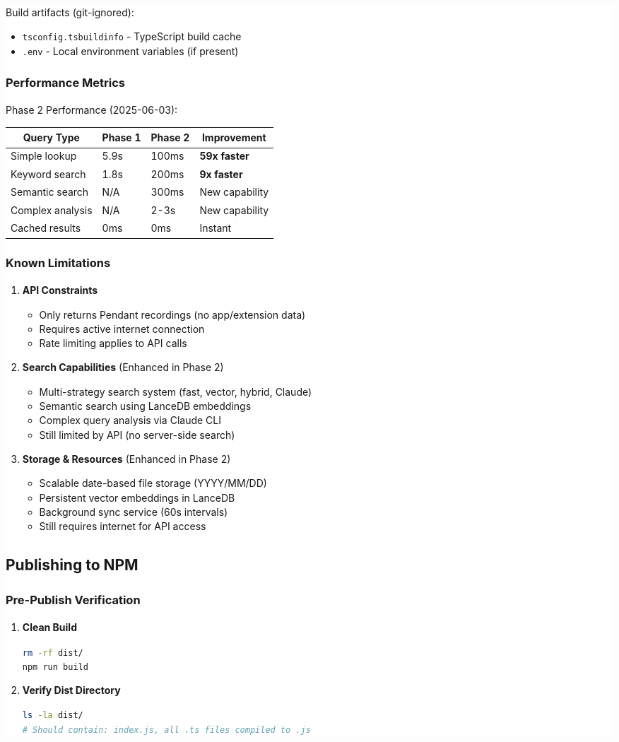 Build artifacts (git-ignored):

- `tsconfig.tsbuildinfo` - TypeScript build cache
- `.env` - Local environment variables (if present)

### Performance Metrics

Phase 2 Performance (2025-06-03):

| Query Type       | Phase 1 | Phase 2 | Improvement    |
| ---------------- | ------- | ------- | -------------- |
| Simple lookup    | 5.9s    | 100ms   | **59x faster** |
| Keyword search   | 1.8s    | 200ms   | **9x faster**  |
| Semantic search  | N/A     | 300ms   | New capability |
| Complex analysis | N/A     | 2-3s    | New capability |
| Cached results   | 0ms     | 0ms     | Instant        |

### Known Limitations

1. **API Constraints**

   - Only returns Pendant recordings (no app/extension data)
   - Requires active internet connection
   - Rate limiting applies to API calls

2. **Search Capabilities** (Enhanced in Phase 2)

   - Multi-strategy search system (fast, vector, hybrid, Claude)
   - Semantic search using LanceDB embeddings
   - Complex query analysis via Claude CLI
   - Still limited by API (no server-side search)

3. **Storage & Resources** (Enhanced in Phase 2)
   - Scalable date-based file storage (YYYY/MM/DD)
   - Persistent vector embeddings in LanceDB
   - Background sync service (60s intervals)
   - Still requires internet for API access

## Publishing to NPM

### Pre-Publish Verification

1. **Clean Build**

   ```bash
   rm -rf dist/
   npm run build
   ```

2. **Verify Dist Directory**

   ```bash
   ls -la dist/
   # Should contain: index.js, all .ts files compiled to .js
   ```
